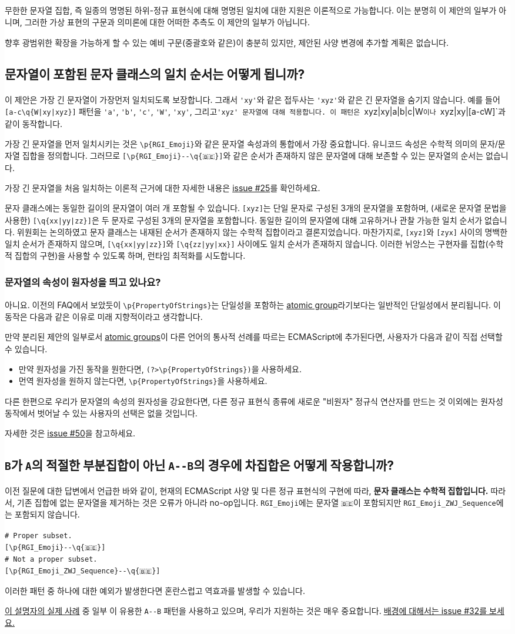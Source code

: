 무한한 문자열 집합, 즉 일종의 명명된 하위-정규 표현식에 대해 명명된 일치에 대한 지원은 이론적으로 가능합니다. 이는 분명히 이 제안의 일부가 아니며, 그러한 가상 표현의 구문과 의미론에 대한 어떠한 추측도 이 제안의 일부가 아닙니다.

향후 광범위한 확장을 가능하게 할 수 있는 예비 구문(중괄호와 같은)이 충분히 있지만, 제안된 사양 변경에 추가할 계획은 없습니다.


## 문자열이 포함된 문자 클래스의 일치 순서는 어떻게 됩니까?

이 제안은 가장 긴 문자열이 가장먼저 일치되도록 보장합니다. 그래서 `'xy'`와 같은 접두사는 `'xyz'`와 같은 긴 문자열을 숨기지 않습니다. 예를 들어 `[a-c\q{W|xy|xyz}]` 패턴을 `'a'`, `'b'`, `'c'`, `'W'`, `'xy'`, 그리고`'xyz' 문자열에 대해 적용합니다. 이 패턴은 `xyz|xy|a|b|c|W`이나 `xyz|xy|[a-cW]`과 같이 동작합니다.

가장 긴 문자열을 먼저 일치시키는 것은 `\p{RGI_Emoji}`와 같은 문자열 속성과의 통합에서 가장 중요합니다. 유니코드 속성은 수학적 의미의 문자/문자열 집합을 정의합니다. 그러므로 `[\p{RGI_Emoji}--\q{🇧🇪}]`와 같은 순서가 존재하지 않은 문자열에 대해 보존할 수 있는 문자열의 순서는 없습니다.

가장 긴 문자열을 처음 일치하는 이론적 근거에 대한 자세한 내용은 [issue #25](https://github.com/tc39/proposal-regexp-set-notation/issues/25)를 확인하세요.

문자 클래스에는 동일한 길이의 문자열이 여러 개 포함될 수 있습니다. `[xyz]`는 단일 문자로 구성된 3개의 문자열을 포함하며, (새로운 문자열 문법을 사용한) `[\q{xx|yy|zz}]`은 두 문자로 구성된 3개의 문자열을 포함합니다. 동일한 길이의 문자열에 대해 고유하거나 관찰 가능한 일치 순서가 없습니다. 위원회는 논의하였고 문자 클래스는 내재된 순서가 존재하지 않는 수학적 집합이라고 결론지었습니다. 마찬가지로, `[xyz]`와 `[zyx]` 사이의 명백한 일치 순서가 존재하지 않으며, `[\q{xx|yy|zz}]`와 `[\q{zz|yy|xx}]` 사이에도 일치 순서가 존재하지 않습니다. 이러한 뉘앙스는 구현자를 집합(수학적 집합의 구현)을 사용할 수 있도록 하며, 런타임 최적화를 시도합니다.


### 문자열의 속성이 원자성을 띄고 있나요?

아니요. 이전의 FAQ에서 보았듯이 `\p{PropertyOfStrings}`는 단일성을 포함하는 [atomic group](https://www.regular-expressions.info/atomic.html)라기보다는 일반적인 단일성에서 분리됩니다. 이 동작은 다음과 같은 이유로 미래 지향적이라고 생각합니다.

만약 분리된 제안의 일부로서 [atomic groups](https://github.com/rbuckton/proposal-regexp-atomic-operators)이 다른 언어의 통사적 선례를 따르는 ECMAScript에 추가된다면, 사용자가 다음과 같이 직접 선택할 수 있습니다.

- 만약 원자성을 가진 동작을 원한다면, `(?>\p{PropertyOfStrings})`을 사용하세요.
- 먼역 원자성을 원하지 않는다면, `\p{PropertyOfStrings}`을 사용하세요.

다른 한편으로 우리가 문자열의 속성의 원자성을 강요한다면, 다른 정규 표현식 종류에 새로운 "비원자" 정규식 연산자를 만드는 것 이외에는 원자성 동작에서 벗어날 수 있는 사용자의 선택은 없을 것입니다.

자세한 것은 [issue #50](https://github.com/tc39/proposal-regexp-set-notation/issues/50)을 참고하세요.


## `B`가 `A`의 적절한 부분집합이 아닌 `A--B`의 경우에 차집합은 어떻게 작용합니까?

이전 질문에 대한 답변에서 언급한 바와 같이, 현재의 ECMAScript 사양 및 다른 정규 표현식의 구현에 따라, **문자 클래스는 수학적 집합입니다.** 따라서, 기존 집합에 없는 문자열을 제거하는 것은 오류가 아니라 no-op입니다. `RGI_Emoji`에는 문자열 `🇧🇪`이 포함되지만 `RGI_Emoji_ZWJ_Sequence`에는 포함되지 않습니다.

```
# Proper subset.
[\p{RGI_Emoji}--\q{🇧🇪}]
# Not a proper subset.
[\p{RGI_Emoji_ZWJ_Sequence}--\q{🇧🇪}]
```

이러한 패턴 중 하나에 대한 예외가 발생한다면 혼란스럽고 역효과를 발생할 수 있습니다.

[이 설명자의 실제 사례](https://github.com/tc39/proposal-regexp-set-notation#illustrative-examples) 중 일부 이 유용한 `A--B` 패턴을 사용하고 있으며, 우리가 지원하는 것은 매우 중요합니다. [배경에 대해서는 issue #32를 보세요.](https://github.com/tc39/proposal-regexp-set-notation/issues/32)
